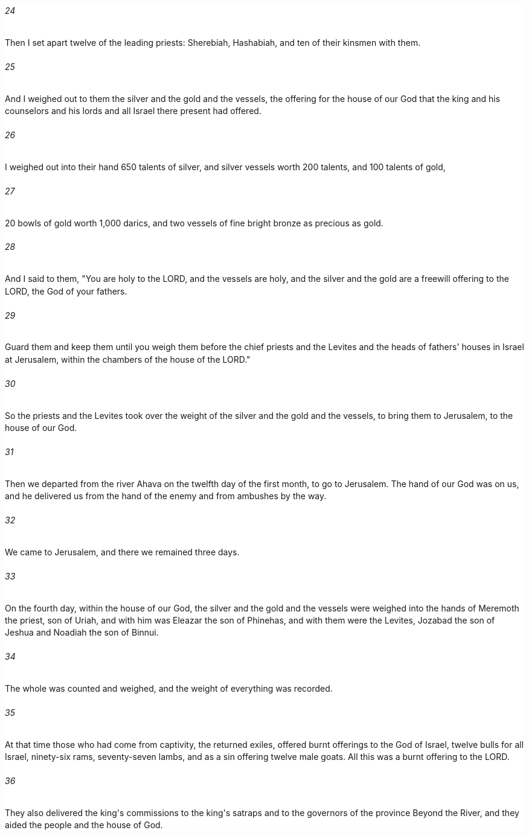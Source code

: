  

###### 24 
Then I set apart twelve of the leading priests: Sherebiah, Hashabiah, and ten of their kinsmen with them. 
 

###### 25 
And I weighed out to them the silver and the gold and the vessels, the offering for the house of our God that the king and his counselors and his lords and all Israel there present had offered. 
 

###### 26 
I weighed out into their hand 650 talents of silver, and silver vessels worth 200 talents, and 100 talents of gold, 
 

###### 27 
20 bowls of gold worth 1,000 darics, and two vessels of fine bright bronze as precious as gold. 
 

###### 28 
And I said to them, "You are holy to the LORD, and the vessels are holy, and the silver and the gold are a freewill offering to the LORD, the God of your fathers. 
 

###### 29 
Guard them and keep them until you weigh them before the chief priests and the Levites and the heads of fathers' houses in Israel at Jerusalem, within the chambers of the house of the LORD." 
 

###### 30 
So the priests and the Levites took over the weight of the silver and the gold and the vessels, to bring them to Jerusalem, to the house of our God.
 
 

###### 31 
Then we departed from the river Ahava on the twelfth day of the first month, to go to Jerusalem. The hand of our God was on us, and he delivered us from the hand of the enemy and from ambushes by the way. 
 

###### 32 
We came to Jerusalem, and there we remained three days. 
 

###### 33 
On the fourth day, within the house of our God, the silver and the gold and the vessels were weighed into the hands of Meremoth the priest, son of Uriah, and with him was Eleazar the son of Phinehas, and with them were the Levites, Jozabad the son of Jeshua and Noadiah the son of Binnui. 
 

###### 34 
The whole was counted and weighed, and the weight of everything was recorded.
 
 

###### 35 
At that time those who had come from captivity, the returned exiles, offered burnt offerings to the God of Israel, twelve bulls for all Israel, ninety-six rams, seventy-seven lambs, and as a sin offering twelve male goats. All this was a burnt offering to the LORD. 
 

###### 36 
They also delivered the king's commissions to the king's satraps and to the governors of the province Beyond the River, and they aided the people and the house of God.
 
